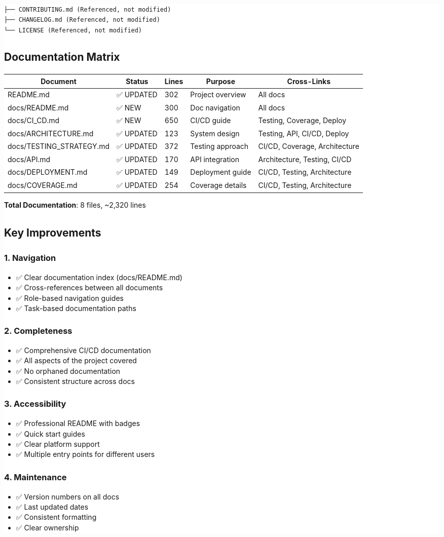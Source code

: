 ```
├── CONTRIBUTING.md (Referenced, not modified)
├── CHANGELOG.md (Referenced, not modified)
└── LICENSE (Referenced, not modified)
```

## Documentation Matrix

| Document | Status | Lines | Purpose | Cross-Links |
|----------|--------|-------|---------|-------------|
| README.md | ✅ UPDATED | 302 | Project overview | All docs |
| docs/README.md | ✅ NEW | 300 | Doc navigation | All docs |
| docs/CI_CD.md | ✅ NEW | 650 | CI/CD guide | Testing, Coverage, Deploy |
| docs/ARCHITECTURE.md | ✅ UPDATED | 123 | System design | Testing, API, CI/CD, Deploy |
| docs/TESTING_STRATEGY.md | ✅ UPDATED | 372 | Testing approach | CI/CD, Coverage, Architecture |
| docs/API.md | ✅ UPDATED | 170 | API integration | Architecture, Testing, CI/CD |
| docs/DEPLOYMENT.md | ✅ UPDATED | 149 | Deployment guide | CI/CD, Testing, Architecture |
| docs/COVERAGE.md | ✅ UPDATED | 254 | Coverage details | CI/CD, Testing, Architecture |

**Total Documentation**: 8 files, ~2,320 lines

## Key Improvements

### 1. Navigation
- ✅ Clear documentation index (docs/README.md)
- ✅ Cross-references between all documents
- ✅ Role-based navigation guides
- ✅ Task-based documentation paths

### 2. Completeness
- ✅ Comprehensive CI/CD documentation
- ✅ All aspects of the project covered
- ✅ No orphaned documentation
- ✅ Consistent structure across docs

### 3. Accessibility
- ✅ Professional README with badges
- ✅ Quick start guides
- ✅ Clear platform support
- ✅ Multiple entry points for different users

### 4. Maintenance
- ✅ Version numbers on all docs
- ✅ Last updated dates
- ✅ Consistent formatting
- ✅ Clear ownership
